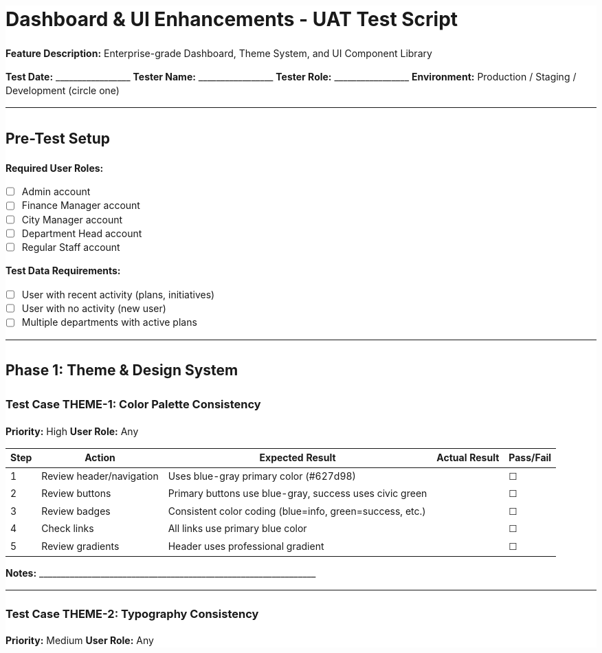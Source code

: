 # Dashboard & UI Enhancements - UAT Test Script

**Feature Description:** Enterprise-grade Dashboard, Theme System, and UI Component Library

**Test Date:** _________________
**Tester Name:** _________________
**Tester Role:** _________________
**Environment:** Production / Staging / Development (circle one)

---

## Pre-Test Setup

**Required User Roles:**
- [ ] Admin account
- [ ] Finance Manager account
- [ ] City Manager account
- [ ] Department Head account
- [ ] Regular Staff account

**Test Data Requirements:**
- [ ] User with recent activity (plans, initiatives)
- [ ] User with no activity (new user)
- [ ] Multiple departments with active plans

---

## Phase 1: Theme & Design System

### Test Case THEME-1: Color Palette Consistency
**Priority:** High
**User Role:** Any

| Step | Action | Expected Result | Actual Result | Pass/Fail |
|------|--------|-----------------|---------------|-----------|
| 1 | Review header/navigation | Uses blue-gray primary color (#627d98) | | ☐ |
| 2 | Review buttons | Primary buttons use blue-gray, success uses civic green | | ☐ |
| 3 | Review badges | Consistent color coding (blue=info, green=success, etc.) | | ☐ |
| 4 | Check links | All links use primary blue color | | ☐ |
| 5 | Review gradients | Header uses professional gradient | | ☐ |

**Notes:** _______________________________________________________________

---

### Test Case THEME-2: Typography Consistency
**Priority:** Medium
**User Role:** Any

